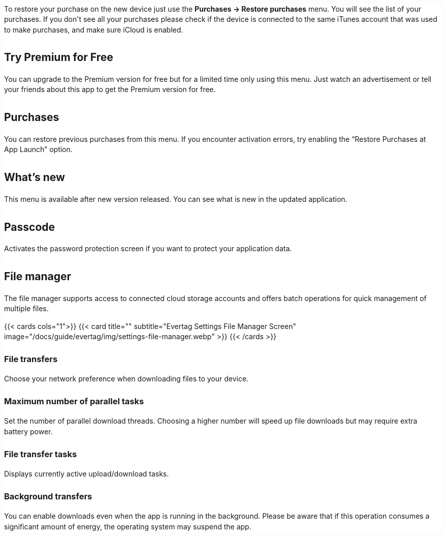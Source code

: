 To restore your purchase on the new device just use the **Purchases -> Restore purchases** menu. You will see the list of your purchases. If you don't see all your purchases please check if the device is connected to the same iTunes account that was used to make purchases, and make sure iCloud is enabled.

## Try Premium for Free 

You can upgrade to the Premium version for free but for a limited time only using this menu. Just watch an advertisement or tell your friends about this app to get the Premium version for free.

## Purchases 

You can restore previous purchases from this menu. If you encounter activation errors, try enabling the “Restore Purchases at App Launch” option.

## What’s new 

This menu is available after new version released. You can see what is new in the updated application.

## Passcode

Activates the password protection screen if you want to protect your application data.

## File manager

The file manager supports access to connected cloud storage accounts and offers batch operations for quick management of multiple files.

{{< cards cols="1">}}
  {{< card title="" subtitle="Evertag Settings File Manager Screen" image="/docs/guide/evertag/img/settings-file-manager.webp" >}}
{{< /cards >}}

### File transfers

Choose your network preference when downloading files to your device.

### Maximum number of parallel tasks

Set the number of parallel download threads. Choosing a higher number will speed up file downloads but may require extra battery power.

### File transfer tasks

Displays currently active upload/download tasks.

### Background transfers

You can enable downloads even when the app is running in the background. Please be aware that if this operation consumes a significant amount of energy, the operating system may suspend the app.
